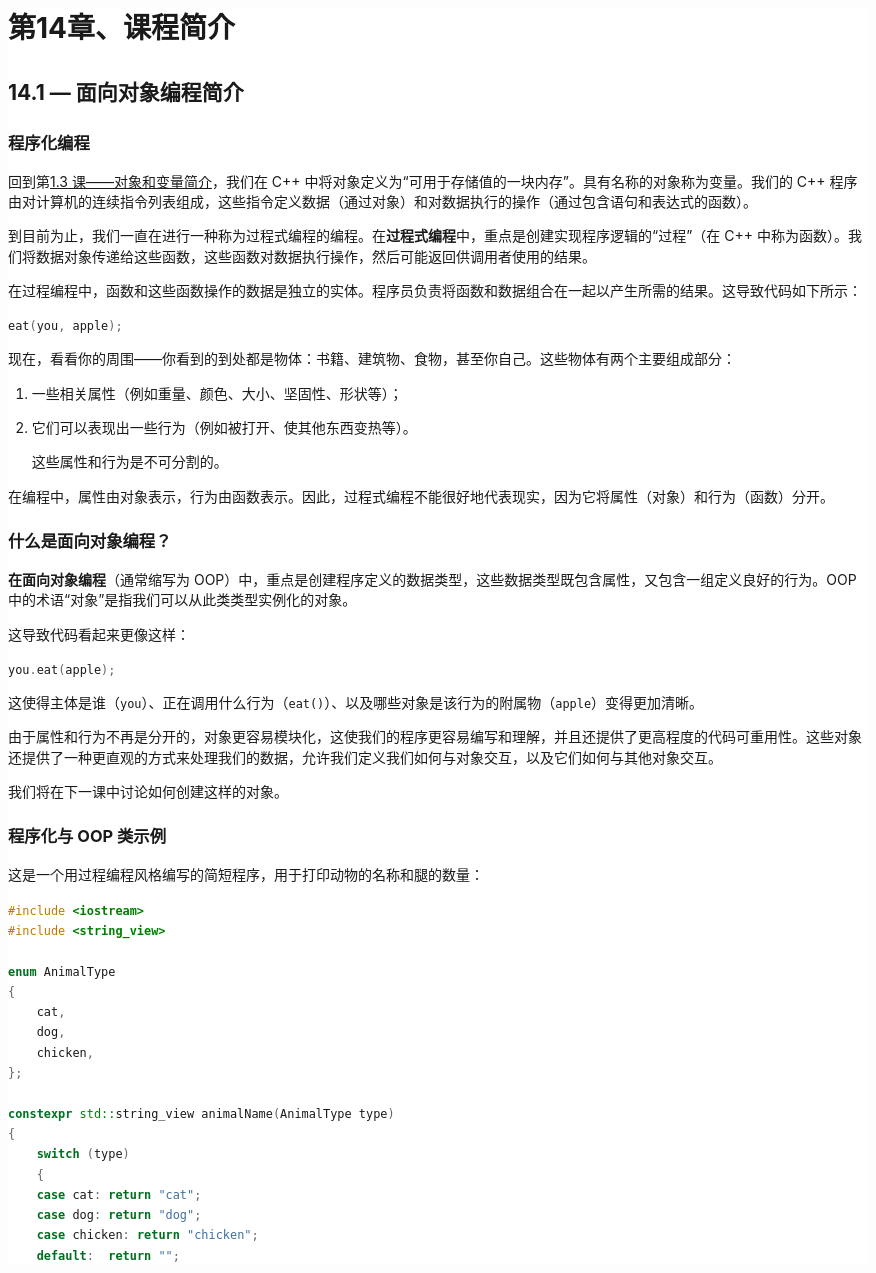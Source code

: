 # 第14章、**课程简介**

## 14.1 — 面向对象编程简介

### 程序化编程

回到第[1.3 课——对象和变量简介](https://www.learncpp.com/cpp-tutorial/introduction-to-objects-and-variables/)，我们在 C++ 中将对象定义为“可用于存储值的一块内存”。具有名称的对象称为变量。我们的 C++ 程序由对计算机的连续指令列表组成，这些指令定义数据（通过对象）和对数据执行的操作（通过包含语句和表达式的函数）。

到目前为止，我们一直在进行一种称为过程式编程的编程。在**过程式编程**中，重点是创建实现程序逻辑的“过程”（在 C++ 中称为函数）。我们将数据对象传递给这些函数，这些函数对数据执行操作，然后可能返回供调用者使用的结果。

在过程编程中，函数和这些函数操作的数据是独立的实体。程序员负责将函数和数据组合在一起以产生所需的结果。这导致代码如下所示：

```c++
eat(you, apple);
```

现在，看看你的周围——你看到的到处都是物体：书籍、建筑物、食物，甚至你自己。这些物体有两个主要组成部分：

1) 一些相关属性（例如重量、颜色、大小、坚固性、形状等）；

2) 它们可以表现出一些行为（例如被打开、使其他东西变热等）。

   这些属性和行为是不可分割的。

在编程中，属性由对象表示，行为由函数表示。因此，过程式编程不能很好地代表现实，因为它将属性（对象）和行为（函数）分开。

### **什么是面向对象编程？**

**在面向对象编程**（通常缩写为 OOP）中，重点是创建程序定义的数据类型，这些数据类型既包含属性，又包含一组定义良好的行为。OOP 中的术语“对象”是指我们可以从此类类型实例化的对象。

这导致代码看起来更像这样：

```c++
you.eat(apple);
```

这使得主体是谁（`you`）、正在调用什么行为（`eat()`）、以及哪些对象是该行为的附属物（`apple`）变得更加清晰。

由于属性和行为不再是分开的，对象更容易模块化，这使我们的程序更容易编写和理解，并且还提供了更高程度的代码可重用性。这些对象还提供了一种更直观的方式来处理我们的数据，允许我们定义我们如何与对象交互，以及它们如何与其他对象交互。

我们将在下一课中讨论如何创建这样的对象。

### **程序化与 OOP 类示例**

这是一个用过程编程风格编写的简短程序，用于打印动物的名称和腿的数量：

```c++
#include <iostream>
#include <string_view>

enum AnimalType
{
    cat,
    dog,
    chicken,
};

constexpr std::string_view animalName(AnimalType type)
{
    switch (type)
    {
    case cat: return "cat";
    case dog: return "dog";
    case chicken: return "chicken";
    default:  return "";
```